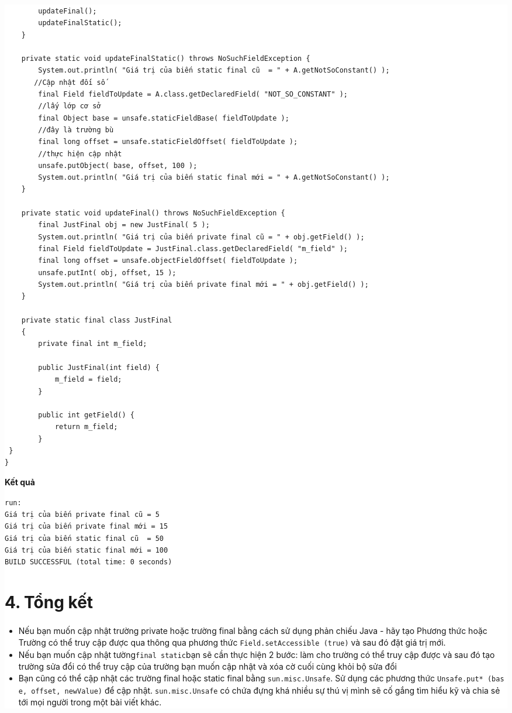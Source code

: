 ```
        updateFinal();
        updateFinalStatic();
    }
 
    private static void updateFinalStatic() throws NoSuchFieldException {
        System.out.println( "Giá trị của biến static final cũ  = " + A.getNotSoConstant() );
       //Cập nhật đối số
        final Field fieldToUpdate = A.class.getDeclaredField( "NOT_SO_CONSTANT" );
        //lấy lớp cơ sở
        final Object base = unsafe.staticFieldBase( fieldToUpdate );
        //đây là trường bù
        final long offset = unsafe.staticFieldOffset( fieldToUpdate );
        //thực hiện cập nhật
        unsafe.putObject( base, offset, 100 );
        System.out.println( "Giá trị của biến static final mới = " + A.getNotSoConstant() );
    }
 
    private static void updateFinal() throws NoSuchFieldException {
        final JustFinal obj = new JustFinal( 5 );
        System.out.println( "Giá trị của biến private final cũ = " + obj.getField() );
        final Field fieldToUpdate = JustFinal.class.getDeclaredField( "m_field" );
        final long offset = unsafe.objectFieldOffset( fieldToUpdate );
        unsafe.putInt( obj, offset, 15 );
        System.out.println( "Giá trị của biến private final mới = " + obj.getField() );
    }
 
    private static final class JustFinal
    {
        private final int m_field;
 
        public JustFinal(int field) {
            m_field = field;
        }
 
        public int getField() {
            return m_field;
        }
 }
} 
```
**Kết quả**
```
run:
Giá trị của biến private final cũ = 5
Giá trị của biến private final mới = 15
Giá trị của biến static final cũ  = 50
Giá trị của biến static final mới = 100
BUILD SUCCESSFUL (total time: 0 seconds)
```
# 4. Tổng kết
- Nếu bạn muốn cập nhật trường private hoặc trường final bằng cách sử dụng phản chiếu Java - hãy tạo Phương thức hoặc Trường có thể truy cập được qua thông qua phương thức `Field.setAccessible (true)` và sau đó đặt giá trị mới.
- Nếu bạn muốn cập nhật tường` final static `bạn sẽ cần thực hiện 2 bước: làm cho trường có thể truy cập được và sau đó tạo trường sửa đổi có thể truy cập của trường bạn muốn cập nhật và xóa cờ cuối cùng khỏi bộ sửa đổi
- Bạn cũng có thể cập nhật các trường final hoặc static final bằng `sun.misc.Unsafe`. Sử dụng các phương thức `Unsafe.put* (base, offset, newValue)` để cập nhật. `sun.misc.Unsafe` có chứa đựng khá nhiều sự thú vị mình sẽ cố gắng tìm hiểu kỹ và chia sẻ tới mọi người trong một bài viết khác.

